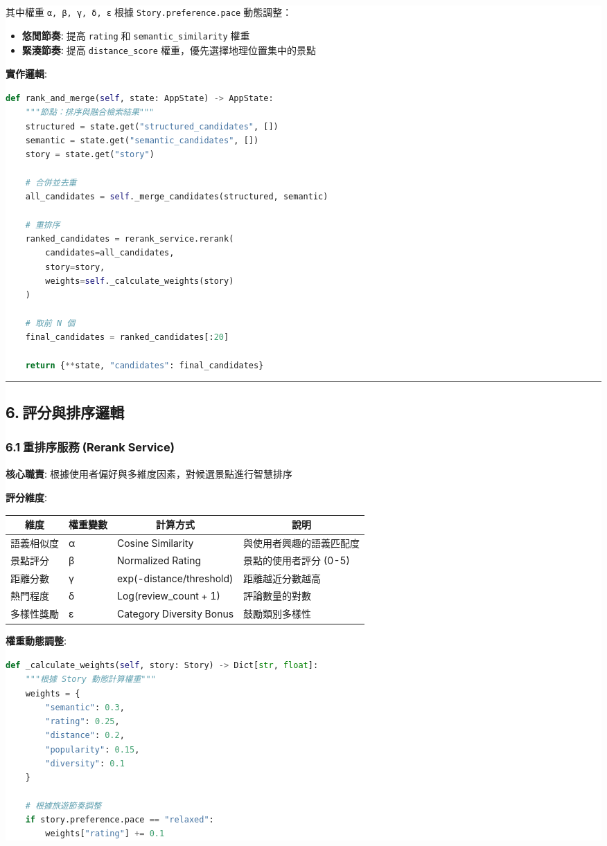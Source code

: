 其中權重 `α, β, γ, δ, ε` 根據 `Story.preference.pace` 動態調整：

- **悠閒節奏**: 提高 `rating` 和 `semantic_similarity` 權重
- **緊湊節奏**: 提高 `distance_score` 權重，優先選擇地理位置集中的景點

**實作邏輯**:

```python
def rank_and_merge(self, state: AppState) -> AppState:
    """節點：排序與融合檢索結果"""
    structured = state.get("structured_candidates", [])
    semantic = state.get("semantic_candidates", [])
    story = state.get("story")
    
    # 合併並去重
    all_candidates = self._merge_candidates(structured, semantic)
    
    # 重排序
    ranked_candidates = rerank_service.rerank(
        candidates=all_candidates,
        story=story,
        weights=self._calculate_weights(story)
    )
    
    # 取前 N 個
    final_candidates = ranked_candidates[:20]
    
    return {**state, "candidates": final_candidates}
```

---

## 6. 評分與排序邏輯

### 6.1 重排序服務 (Rerank Service)

**核心職責**: 根據使用者偏好與多維度因素，對候選景點進行智慧排序

**評分維度**:

| 維度 | 權重變數 | 計算方式 | 說明 |
|-----|---------|---------|------|
| 語義相似度 | α | Cosine Similarity | 與使用者興趣的語義匹配度 |
| 景點評分 | β | Normalized Rating | 景點的使用者評分 (0-5) |
| 距離分數 | γ | exp(-distance/threshold) | 距離越近分數越高 |
| 熱門程度 | δ | Log(review_count + 1) | 評論數量的對數 |
| 多樣性獎勵 | ε | Category Diversity Bonus | 鼓勵類別多樣性 |

**權重動態調整**:

```python
def _calculate_weights(self, story: Story) -> Dict[str, float]:
    """根據 Story 動態計算權重"""
    weights = {
        "semantic": 0.3,
        "rating": 0.25,
        "distance": 0.2,
        "popularity": 0.15,
        "diversity": 0.1
    }
    
    # 根據旅遊節奏調整
    if story.preference.pace == "relaxed":
        weights["rating"] += 0.1
```
